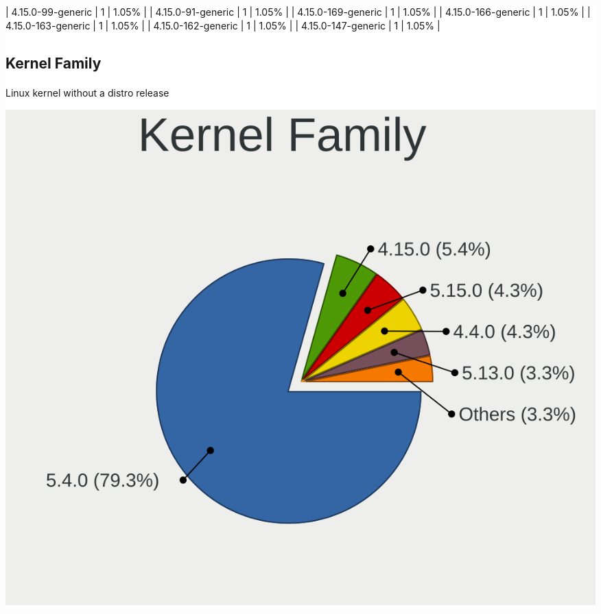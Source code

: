 | 4.15.0-99-generic                  | 1         | 1.05%   |
| 4.15.0-91-generic                  | 1         | 1.05%   |
| 4.15.0-169-generic                 | 1         | 1.05%   |
| 4.15.0-166-generic                 | 1         | 1.05%   |
| 4.15.0-163-generic                 | 1         | 1.05%   |
| 4.15.0-162-generic                 | 1         | 1.05%   |
| 4.15.0-147-generic                 | 1         | 1.05%   |

Kernel Family
-------------

Linux kernel without a distro release

![Kernel Family](./All/images/pie_chart/os_kernel_family.svg)
